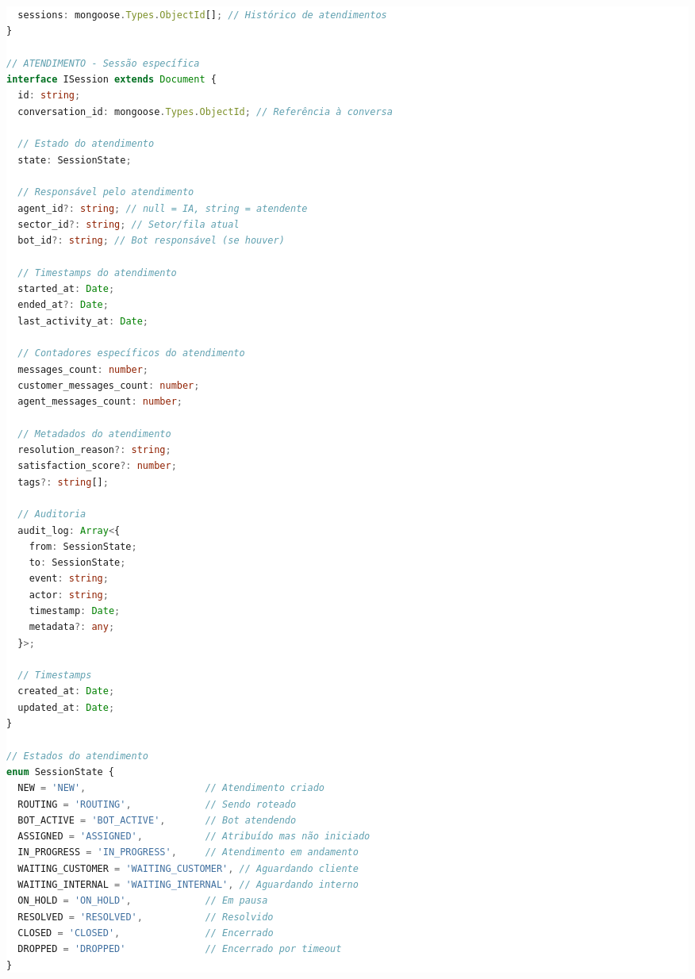 ```typescript
  sessions: mongoose.Types.ObjectId[]; // Histórico de atendimentos
}

// ATENDIMENTO - Sessão específica
interface ISession extends Document {
  id: string;
  conversation_id: mongoose.Types.ObjectId; // Referência à conversa
  
  // Estado do atendimento
  state: SessionState;
  
  // Responsável pelo atendimento
  agent_id?: string; // null = IA, string = atendente
  sector_id?: string; // Setor/fila atual
  bot_id?: string; // Bot responsável (se houver)
  
  // Timestamps do atendimento
  started_at: Date;
  ended_at?: Date;
  last_activity_at: Date;
  
  // Contadores específicos do atendimento
  messages_count: number;
  customer_messages_count: number;
  agent_messages_count: number;
  
  // Metadados do atendimento
  resolution_reason?: string;
  satisfaction_score?: number;
  tags?: string[];
  
  // Auditoria
  audit_log: Array<{
    from: SessionState;
    to: SessionState;
    event: string;
    actor: string;
    timestamp: Date;
    metadata?: any;
  }>;
  
  // Timestamps
  created_at: Date;
  updated_at: Date;
}

// Estados do atendimento
enum SessionState {
  NEW = 'NEW',                     // Atendimento criado
  ROUTING = 'ROUTING',             // Sendo roteado
  BOT_ACTIVE = 'BOT_ACTIVE',       // Bot atendendo
  ASSIGNED = 'ASSIGNED',           // Atribuído mas não iniciado
  IN_PROGRESS = 'IN_PROGRESS',     // Atendimento em andamento
  WAITING_CUSTOMER = 'WAITING_CUSTOMER', // Aguardando cliente
  WAITING_INTERNAL = 'WAITING_INTERNAL', // Aguardando interno
  ON_HOLD = 'ON_HOLD',             // Em pausa
  RESOLVED = 'RESOLVED',           // Resolvido
  CLOSED = 'CLOSED',               // Encerrado
  DROPPED = 'DROPPED'              // Encerrado por timeout
}
```
